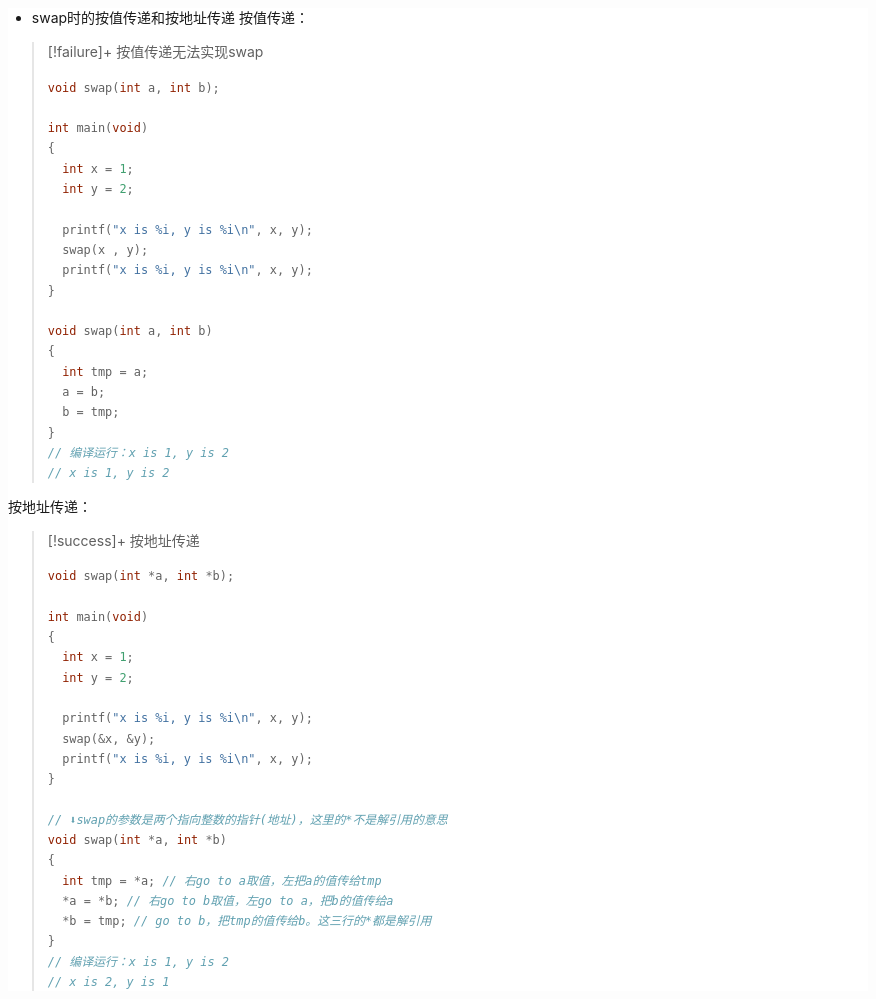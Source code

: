 - swap时的按值传递和按地址传递
按值传递：

> [!failure]+ 按值传递无法实现swap
> ```c
> void swap(int a, int b);
> 
> int main(void)
> {
> 	int x = 1;
> 	int y = 2;
> 
> 	printf("x is %i, y is %i\n", x, y);
> 	swap(x , y);
> 	printf("x is %i, y is %i\n", x, y);
> }
> 
> void swap(int a, int b)
> {
> 	int tmp = a;
> 	a = b;
> 	b = tmp;
> }
> // 编译运行：x is 1, y is 2
> // x is 1, y is 2
> ```

按地址传递：

> [!success]+ 按地址传递
> ```c
> void swap(int *a, int *b);
> 
> int main(void)
> {
> 	int x = 1;
> 	int y = 2;
> 	
> 	printf("x is %i, y is %i\n", x, y);
> 	swap(&x, &y); 
> 	printf("x is %i, y is %i\n", x, y);
> }
> 
> // ⬇swap的参数是两个指向整数的指针(地址)，这里的*不是解引用的意思
> void swap(int *a, int *b)
> {
> 	int tmp = *a; // 右go to a取值，左把a的值传给tmp
> 	*a = *b; // 右go to b取值，左go to a，把b的值传给a
> 	*b = tmp; // go to b，把tmp的值传给b。这三行的*都是解引用
> }
> // 编译运行：x is 1, y is 2
> // x is 2, y is 1
> ```


[^1]: 在手动clang编译`hello name`代码时，会报错`get_string的未定义引用`，尽管添加了cs50头文件，clang即使知道get_string函数存在，也无法找到实现函数的二进制，需要**链接**这步——`clang -o hello hello.c -lcs50`